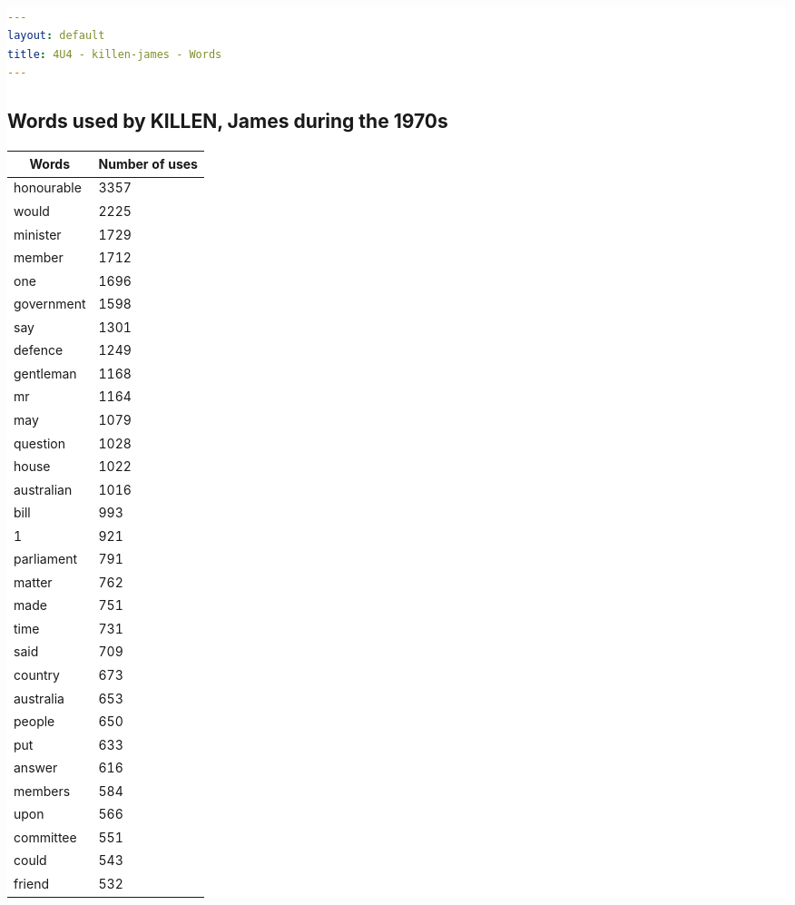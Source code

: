 ```yaml
---
layout: default
title: 4U4 - killen-james - Words
---
```

## Words used by KILLEN, James during the 1970s

| Words | Number of uses |
|--------------|----------------|
|honourable|3357|
|would|2225|
|minister|1729|
|member|1712|
|one|1696|
|government|1598|
|say|1301|
|defence|1249|
|gentleman|1168|
|mr|1164|
|may|1079|
|question|1028|
|house|1022|
|australian|1016|
|bill|993|
|1|921|
|parliament|791|
|matter|762|
|made|751|
|time|731|
|said|709|
|country|673|
|australia|653|
|people|650|
|put|633|
|answer|616|
|members|584|
|upon|566|
|committee|551|
|could|543|
|friend|532|